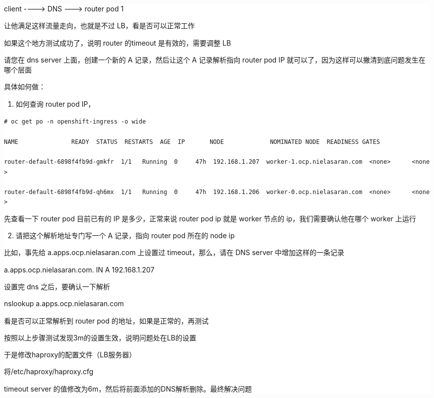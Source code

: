 
client ----> DNS ---> router pod 1

 

让他满足这样流量走向，也就是不过 LB，看是否可以正常工作

 

如果这个地方测试成功了，说明 router 的timeout 是有效的，需要调整 LB

请您在 dns server 上面，创建一个新的 A 记录，然后让这个 A 记录解析指向 router pod IP 就可以了，因为这样可以撇清到底问题发生在哪个层面

 

具体如何做：

 

1. 如何查询 router pod IP，

```
# oc get po -n openshift-ingress -o wide

NAME               READY  STATUS  RESTARTS  AGE  IP       NODE             NOMINATED NODE  READINESS GATES

router-default-6898f4fb9d-gmkfr  1/1   Running  0     47h  192.168.1.207  worker-1.ocp.nielasaran.com  <none>      <none>

router-default-6898f4fb9d-qh6mx  1/1   Running  0     47h  192.168.1.206  worker-0.ocp.nielasaran.com  <none>      <none>
```

 

先查看一下 router pod 目前已有的 IP 是多少，正常来说 router pod ip 就是 worker 节点的 ip，我们需要确认他在哪个 worker 上运行

 

2. 请把这个解析地址专门写一个 A 记录，指向 router pod 所在的 node ip

 

比如，事先给 a.apps.ocp.nielasaran.com 上设置过 timeout，那么，请在 DNS server 中增加这样的一条记录

 

a.apps.ocp.nielasaran.com.        IN   A    192.168.1.207

 

设置完 dns 之后，要确认一下解析

 

nslookup a.apps.ocp.nielasaran.com

 

看是否可以正常解析到 router pod 的地址，如果是正常的，再测试

按照以上步骤测试发现3m的设置生效，说明问题处在LB的设置

于是修改haproxy的配置文件（LB服务器）

将/etc/haproxy/haproxy.cfg

timeout server 的值修改为6m，然后将前面添加的DNS解析删除。最终解决问题
